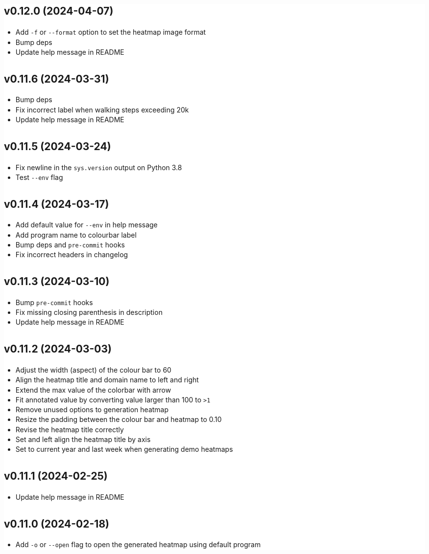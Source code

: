 ## v0.12.0 (2024-04-07)

- Add `-f` or `--format` option to set the heatmap image format
- Bump deps
- Update help message in README

## v0.11.6 (2024-03-31)

- Bump deps
- Fix incorrect label when walking steps exceeding 20k
- Update help message in README

## v0.11.5 (2024-03-24)

- Fix newline in the `sys.version` output on Python 3.8
- Test `--env` flag

## v0.11.4 (2024-03-17)

- Add default value for `--env` in help message
- Add program name to colourbar label
- Bump deps and `pre-commit` hooks
- Fix incorrect headers in changelog

## v0.11.3 (2024-03-10)

- Bump `pre-commit` hooks
- Fix missing closing parenthesis in description
- Update help message in README

## v0.11.2 (2024-03-03)

- Adjust the width (aspect) of the colour bar to 60
- Align the heatmap title and domain name to left and right
- Extend the max value of the colorbar with arrow
- Fit annotated value by converting value larger than 100 to `>1`
- Remove unused options to generation heatmap
- Resize the padding between the colour bar and heatmap to 0.10
- Revise the heatmap title correctly
- Set and left align the heatmap title by axis
- Set to current year and last week when generating demo heatmaps

## v0.11.1 (2024-02-25)

- Update help message in README

## v0.11.0 (2024-02-18)

- Add `-o` or `--open` flag to open the generated heatmap using default program
